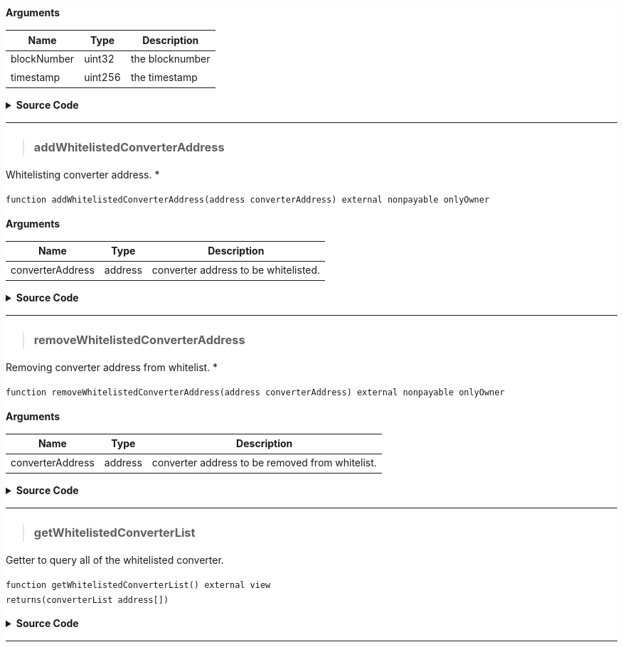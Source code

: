 **Arguments**

| Name        | Type           | Description  |
| ------------- |------------- | -----|
| blockNumber | uint32 | the blocknumber | 
| timestamp | uint256 | the timestamp | 

<details><summary><strong>Source Code</strong></summary></details>

---    

> ### addWhitelistedConverterAddress

Whitelisting converter address.
     *

```solidity
function addWhitelistedConverterAddress(address converterAddress) external nonpayable onlyOwner 
```

**Arguments**

| Name        | Type           | Description  |
| ------------- |------------- | -----|
| converterAddress | address | converter address to be whitelisted. | 

<details><summary><strong>Source Code</strong></summary></details>

---    

> ### removeWhitelistedConverterAddress

Removing converter address from whitelist.
     *

```solidity
function removeWhitelistedConverterAddress(address converterAddress) external nonpayable onlyOwner 
```

**Arguments**

| Name        | Type           | Description  |
| ------------- |------------- | -----|
| converterAddress | address | converter address to be removed from whitelist. | 

<details><summary><strong>Source Code</strong></summary></details>

---    

> ### getWhitelistedConverterList

Getter to query all of the whitelisted converter.

```solidity
function getWhitelistedConverterList() external view
returns(converterList address[])
```

<details><summary><strong>Source Code</strong></summary></details>

---    